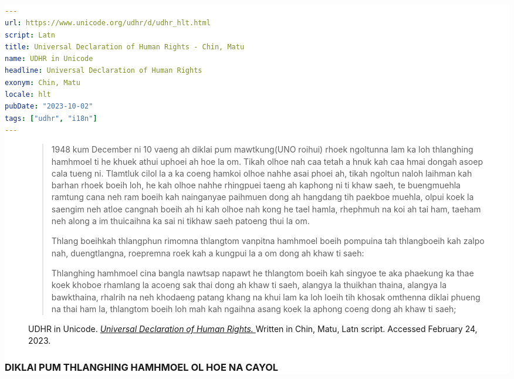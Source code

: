 ```yaml
---
url: https://www.unicode.org/udhr/d/udhr_hlt.html
script: Latn
title: Universal Declaration of Human Rights - Chin, Matu
name: UDHR in Unicode
headline: Universal Declaration of Human Rights
exonym: Chin, Matu
locale: hlt
pubDate: "2023-10-02"
tags: ["udhr", "i18n"]
---
```


<div lang="hlt">
 <figure>
  <blockquote lang="hlt">
   <p>
    1948 kum December ni 10 vaeng ah diklai pum mawtkung(UNO roihui) rhoek ngoltunna lam ka loh thlanghing hamhmoel ti he khuek athui uphoei ah hoe la om. Tikah olhoe nah caa tetah a hnuk kah caa hmai dongah asoep cala tueng ni. Tlamtluk cilol la a ka coeng hamkoi olhoe nahhe asai phoei ah, tikah ngoltun naloh laihman kah barhan rhoek boeih loh, he kah olhoe nahhe rhingpuei taeng ah kaphong ni ti khaw saeh, te buengmuehla ramtung cana neh ram boeih kah nainganyae paihmuen dong ah hangdang tih paekboe muehla, olpui koek la saengim neh atloe cangnah boeih ah hi kah olhoe nah kong he tael hamla, rhephmuh na koi ah tai ham, taeham neh along a im thuicaihna ka sai ni tikhaw saeh patoeng thui la om.
   </p>
   <p>
    Thlang boeihkah thlangphun rimomna thlangtom vanpitna hamhmoel boeih pompuina tah thlangboeih kah zalpo nah, duengtlangna, roepremna roek kah a kungpui la a om dong ah khaw ti saeh:
   </p>
   <p>
    Thlanghing hamhmoel cina bangla nawtsap napawt he thlangtom boeih kah singyoe te aka phaekung ka thae koek khoboe rhamlang la acoeng sak thai dong ah khaw ti saeh, alangya la thuikhan thaina, alangya la bawkthaina, rhalrih na neh khodaeng patang khang na khui lam ka loh loeih tih khosak omthenna diklai phueng na thai ham la, thlangtom boeih loh mah kah ngaihna asang koek la aphong coeng dong ah khaw ti saeh;
   </p>
  </blockquote>
  <figcaption>
   <div itemscope="" itemtype="https://schema.org/WebContent">
    <span itemprop="publisher" itemscope="" itemtype="http://schema.org/Organization">
     <span itemprop="name">
      UDHR in Unicode.
     </span>
    </span>
    <cite>
     <a href="https://www.unicode.org/udhr/d/udhr_hlt.html" itemprop="url" title="Universal Declaration of Human Rights - Chin, Matu">
      <span itemprop="headline">
       Universal Declaration of Human Rights.
      </span>
     </a>
    </cite>
    Written in Chin, Matu, Latn script.
        Accessed
    <time datetime="2023-02-24">
     February 24, 2023.
    </time>
   </div>
  </figcaption>
 </figure>
 <h3>
  DIKLAI PUM THLANGHING HAMHMOEL OL HOE NA CAYOL
 </h3>